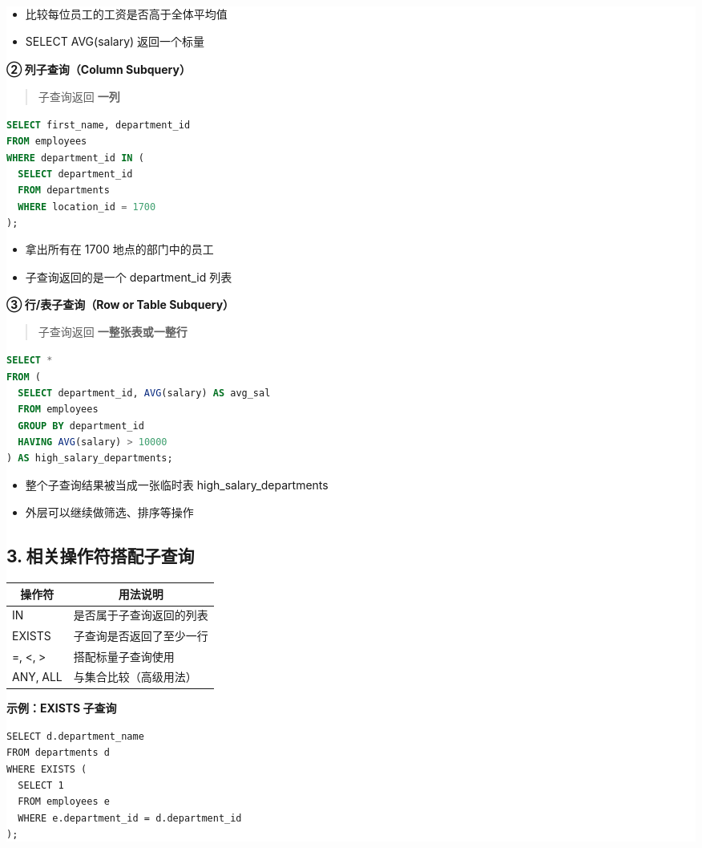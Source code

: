 - 比较每位员工的工资是否高于全体平均值

- SELECT AVG(salary) 返回一个标量

**② 列子查询（Column Subquery）**

> 子查询返回 **一列**

```sql
SELECT first_name, department_id
FROM employees
WHERE department_id IN (
  SELECT department_id
  FROM departments
  WHERE location_id = 1700
);
```

- 拿出所有在 1700 地点的部门中的员工

- 子查询返回的是一个 department_id 列表

**③ 行/表子查询（Row or Table Subquery）**

> 子查询返回 **一整张表或一整行**

```sql
SELECT *
FROM (
  SELECT department_id, AVG(salary) AS avg_sal
  FROM employees
  GROUP BY department_id
  HAVING AVG(salary) > 10000
) AS high_salary_departments;
```

- 整个子查询结果被当成一张临时表 high_salary_departments

- 外层可以继续做筛选、排序等操作

## 3. 相关操作符搭配子查询

| **操作符** | **用法说明**             |
| ---------- | ------------------------ |
| IN         | 是否属于子查询返回的列表 |
| EXISTS     | 子查询是否返回了至少一行 |
| =, <, >    | 搭配标量子查询使用       |
| ANY, ALL   | 与集合比较（高级用法）   |

**示例：EXISTS 子查询**

```
SELECT d.department_name
FROM departments d
WHERE EXISTS (
  SELECT 1
  FROM employees e
  WHERE e.department_id = d.department_id
);
```
